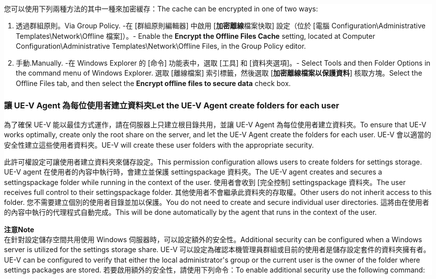 <span data-ttu-id="364d2-162">您可以使用下列兩種方法的其中一種來加密緩存：</span><span class="sxs-lookup"><span data-stu-id="364d2-162">The cache can be encrypted in one of two ways:</span></span>

1.  <span data-ttu-id="364d2-163">透過群組原則。</span><span class="sxs-lookup"><span data-stu-id="364d2-163">Via Group Policy.</span></span> <span data-ttu-id="364d2-164">-在 [群組原則編輯器] 中啟用 [**加密離線**檔案快取] 設定（位於 [電腦 Configuration\\Administrative Templates\\Network\\Offline 檔案]）。</span><span class="sxs-lookup"><span data-stu-id="364d2-164">- Enable the **Encrypt the Offline Files Cache** setting, located at Computer Configuration\\Administrative Templates\\Network\\Offline Files, in the Group Policy editor.</span></span>

2.  <span data-ttu-id="364d2-165">手動.</span><span class="sxs-lookup"><span data-stu-id="364d2-165">Manually.</span></span> <span data-ttu-id="364d2-166">-在 Windows Explorer 的 [命令] 功能表中，選取 [工具] 和 [資料夾選項]。</span><span class="sxs-lookup"><span data-stu-id="364d2-166">- Select Tools and then Folder Options in the command menu of Windows Explorer.</span></span> <span data-ttu-id="364d2-167">選取 [離線檔案] 索引標籤，然後選取 [**加密離線檔案以保護資料**] 核取方塊。</span><span class="sxs-lookup"><span data-stu-id="364d2-167">Select the Offline Files tab, and then select the **Encrypt offline files to secure data** check box.</span></span>

### <span data-ttu-id="364d2-168">讓 UE-V Agent 為每位使用者建立資料夾</span><span class="sxs-lookup"><span data-stu-id="364d2-168">Let the UE-V Agent create folders for each user</span></span>

<span data-ttu-id="364d2-169">為了確保 UE-V 能以最佳方式運作，請在伺服器上只建立根目錄共用，並讓 UE-V Agent 為每位使用者建立資料夾。</span><span class="sxs-lookup"><span data-stu-id="364d2-169">To ensure that UE-V works optimally, create only the root share on the server, and let the UE-V Agent create the folders for each user.</span></span> <span data-ttu-id="364d2-170">UE-V 會以適當的安全性建立這些使用者資料夾。</span><span class="sxs-lookup"><span data-stu-id="364d2-170">UE-V will create these user folders with the appropriate security.</span></span>

<span data-ttu-id="364d2-171">此許可權設定可讓使用者建立資料夾來儲存設定。</span><span class="sxs-lookup"><span data-stu-id="364d2-171">This permission configuration allows users to create folders for settings storage.</span></span> <span data-ttu-id="364d2-172">UE-V agent 在使用者的內容中執行時，會建立並保護 settingspackage 資料夾。</span><span class="sxs-lookup"><span data-stu-id="364d2-172">The UE-V agent creates and secures a settingspackage folder while running in the context of the user.</span></span> <span data-ttu-id="364d2-173">使用者會收到 [完全控制] settingspackage 資料夾。</span><span class="sxs-lookup"><span data-stu-id="364d2-173">The user receives full control to their settingspackage folder.</span></span> <span data-ttu-id="364d2-174">其他使用者不會繼承此資料夾的存取權。</span><span class="sxs-lookup"><span data-stu-id="364d2-174">Other users do not inherit access to this folder.</span></span> <span data-ttu-id="364d2-175">您不需要建立個別的使用者目錄並加以保護。</span><span class="sxs-lookup"><span data-stu-id="364d2-175">You do not need to create and secure individual user directories.</span></span> <span data-ttu-id="364d2-176">這將由在使用者的內容中執行的代理程式自動完成。</span><span class="sxs-lookup"><span data-stu-id="364d2-176">This will be done automatically by the agent that runs in the context of the user.</span></span>

**<span data-ttu-id="364d2-177">注意</span><span class="sxs-lookup"><span data-stu-id="364d2-177">Note</span></span>**  
<span data-ttu-id="364d2-178">在針對設定儲存空間共用使用 Windows 伺服器時，可以設定額外的安全性。</span><span class="sxs-lookup"><span data-stu-id="364d2-178">Additional security can be configured when a Windows server is utilized for the settings storage share.</span></span> <span data-ttu-id="364d2-179">UE-V 可以設定為確認本機管理員群組或目前的使用者是儲存設定套件的資料夾擁有者。</span><span class="sxs-lookup"><span data-stu-id="364d2-179">UE-V can be configured to verify that either the local administrator's group or the current user is the owner of the folder where settings packages are stored.</span></span> <span data-ttu-id="364d2-180">若要啟用額外的安全性，請使用下列命令：</span><span class="sxs-lookup"><span data-stu-id="364d2-180">To enable additional security use the following command:</span></span>
